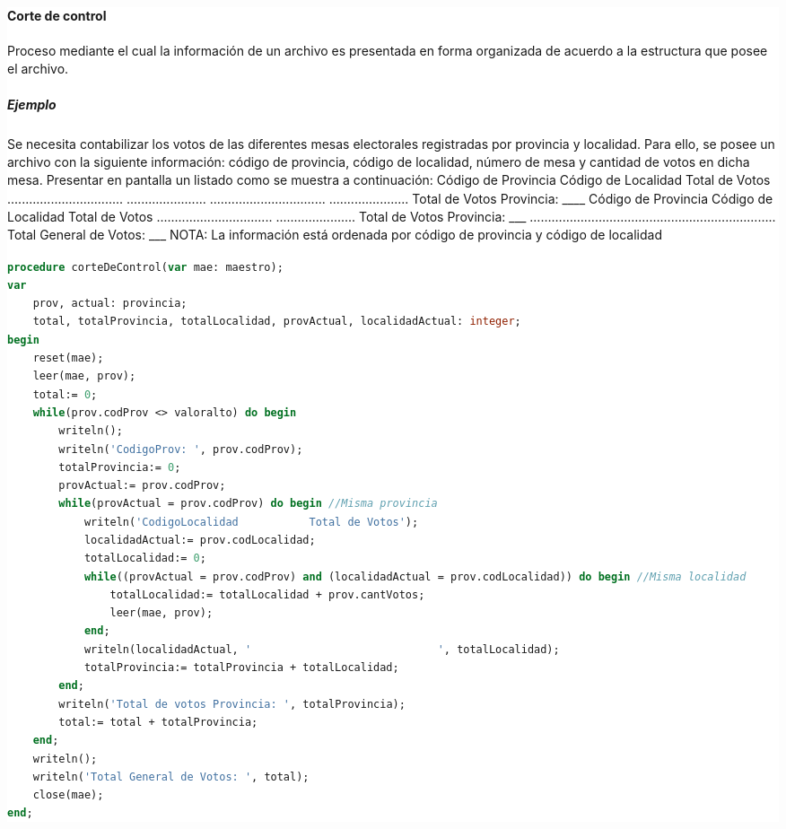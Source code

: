 #### Corte de control 
Proceso mediante el cual la información de un archivo es presentada en forma organizada de acuerdo a la estructura que posee el archivo.

##### Ejemplo
Se necesita contabilizar los votos de las diferentes mesas electorales registradas por
provincia y localidad. Para ello, se posee un archivo con la siguiente información: código de
provincia, código de localidad, número de mesa y cantidad de votos en dicha mesa.
Presentar en pantalla un listado como se muestra a continuación:
Código de Provincia
Código de Localidad              Total de Votos
................................ ......................
................................ ......................
Total de Votos Provincia: ____
Código de Provincia
Código de Localidad              Total de Votos
................................ ......................
Total de Votos Provincia: ___
…………………………………………………………..
Total General de Votos: ___
NOTA: La información está ordenada por código de provincia y código de localidad

```pascal
procedure corteDeControl(var mae: maestro);
var
    prov, actual: provincia;
    total, totalProvincia, totalLocalidad, provActual, localidadActual: integer;
begin
    reset(mae);
    leer(mae, prov);
    total:= 0;
    while(prov.codProv <> valoralto) do begin
        writeln();
        writeln('CodigoProv: ', prov.codProv);
        totalProvincia:= 0;
        provActual:= prov.codProv;
        while(provActual = prov.codProv) do begin //Misma provincia
            writeln('CodigoLocalidad           Total de Votos');
            localidadActual:= prov.codLocalidad;
            totalLocalidad:= 0;
            while((provActual = prov.codProv) and (localidadActual = prov.codLocalidad)) do begin //Misma localidad
                totalLocalidad:= totalLocalidad + prov.cantVotos;
                leer(mae, prov);
            end;
            writeln(localidadActual, '                             ', totalLocalidad);
            totalProvincia:= totalProvincia + totalLocalidad;
        end;
        writeln('Total de votos Provincia: ', totalProvincia);
        total:= total + totalProvincia;
    end;
    writeln();
    writeln('Total General de Votos: ', total);
    close(mae);
end;
```
